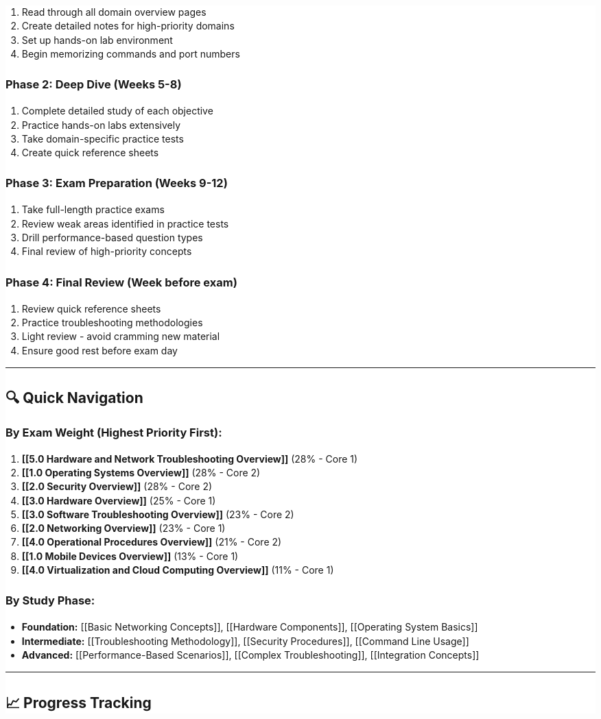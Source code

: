 1. Read through all domain overview pages
2. Create detailed notes for high-priority domains
3. Set up hands-on lab environment
4. Begin memorizing commands and port numbers

### Phase 2: Deep Dive (Weeks 5-8)

1. Complete detailed study of each objective
2. Practice hands-on labs extensively
3. Take domain-specific practice tests
4. Create quick reference sheets

### Phase 3: Exam Preparation (Weeks 9-12)

1. Take full-length practice exams
2. Review weak areas identified in practice tests
3. Drill performance-based question types
4. Final review of high-priority concepts

### Phase 4: Final Review (Week before exam)

1. Review quick reference sheets
2. Practice troubleshooting methodologies
3. Light review - avoid cramming new material
4. Ensure good rest before exam day

---

## 🔍 Quick Navigation

### By Exam Weight (Highest Priority First):

1. **[[5.0 Hardware and Network Troubleshooting Overview]]** (28% - Core 1)
2. **[[1.0 Operating Systems Overview]]** (28% - Core 2)
3. **[[2.0 Security Overview]]** (28% - Core 2)
4. **[[3.0 Hardware Overview]]** (25% - Core 1)
5. **[[3.0 Software Troubleshooting Overview]]** (23% - Core 2)
6. **[[2.0 Networking Overview]]** (23% - Core 1)
7. **[[4.0 Operational Procedures Overview]]** (21% - Core 2)
8. **[[1.0 Mobile Devices Overview]]** (13% - Core 1)
9. **[[4.0 Virtualization and Cloud Computing Overview]]** (11% - Core 1)

### By Study Phase:

- **Foundation:** [[Basic Networking Concepts]], [[Hardware Components]], [[Operating System Basics]]
- **Intermediate:** [[Troubleshooting Methodology]], [[Security Procedures]], [[Command Line Usage]]
- **Advanced:** [[Performance-Based Scenarios]], [[Complex Troubleshooting]], [[Integration Concepts]]

---
## 📈 Progress Tracking
